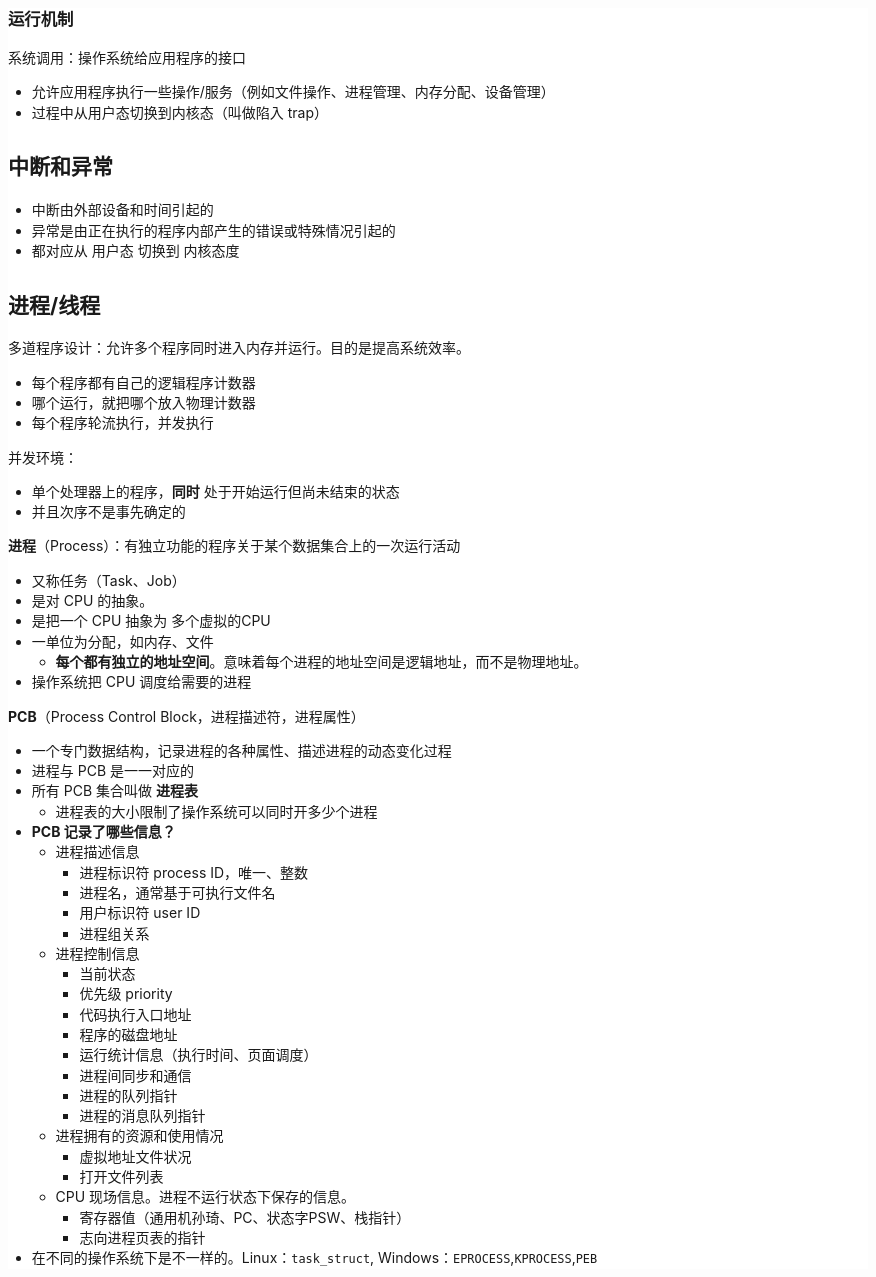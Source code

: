 ### 运行机制

系统调用：操作系统给应用程序的接口
- 允许应用程序执行一些操作/服务（例如文件操作、进程管理、内存分配、设备管理）
- 过程中从用户态切换到内核态（叫做陷入 trap）





## 中断和异常

- 中断由外部设备和时间引起的
- 异常是由正在执行的程序内部产生的错误或特殊情况引起的
- 都对应从 用户态 切换到 内核态度


## 进程/线程

多道程序设计：允许多个程序同时进入内存并运行。目的是提高系统效率。
- 每个程序都有自己的逻辑程序计数器
- 哪个运行，就把哪个放入物理计数器
- 每个程序轮流执行，并发执行


并发环境：
- 单个处理器上的程序，**同时** 处于开始运行但尚未结束的状态
- 并且次序不是事先确定的

**进程**（Process）：有独立功能的程序关于某个数据集合上的一次运行活动
- 又称任务（Task、Job）
- 是对 CPU 的抽象。
- 是把一个 CPU 抽象为 多个虚拟的CPU
- 一单位为分配，如内存、文件
    - **每个都有独立的地址空间**。意味着每个进程的地址空间是逻辑地址，而不是物理地址。
- 操作系统把 CPU 调度给需要的进程


**PCB**（Process Control Block，进程描述符，进程属性）
- 一个专门数据结构，记录进程的各种属性、描述进程的动态变化过程
- 进程与 PCB 是一一对应的
- 所有 PCB 集合叫做 **进程表**
    - 进程表的大小限制了操作系统可以同时开多少个进程
- **PCB 记录了哪些信息？**
    - 进程描述信息
        - 进程标识符 process ID，唯一、整数
        - 进程名，通常基于可执行文件名
        - 用户标识符 user ID
        - 进程组关系
    - 进程控制信息
        - 当前状态
        - 优先级 priority
        - 代码执行入口地址
        - 程序的磁盘地址
        - 运行统计信息（执行时间、页面调度）
        - 进程间同步和通信
        - 进程的队列指针
        - 进程的消息队列指针
    - 进程拥有的资源和使用情况
        - 虚拟地址文件状况
        - 打开文件列表
    - CPU 现场信息。进程不运行状态下保存的信息。
        - 寄存器值（通用机孙琦、PC、状态字PSW、栈指针）
        - 志向进程页表的指针
- 在不同的操作系统下是不一样的。Linux：`task_struct`, Windows：`EPROCESS`,`KPROCESS`,`PEB`
